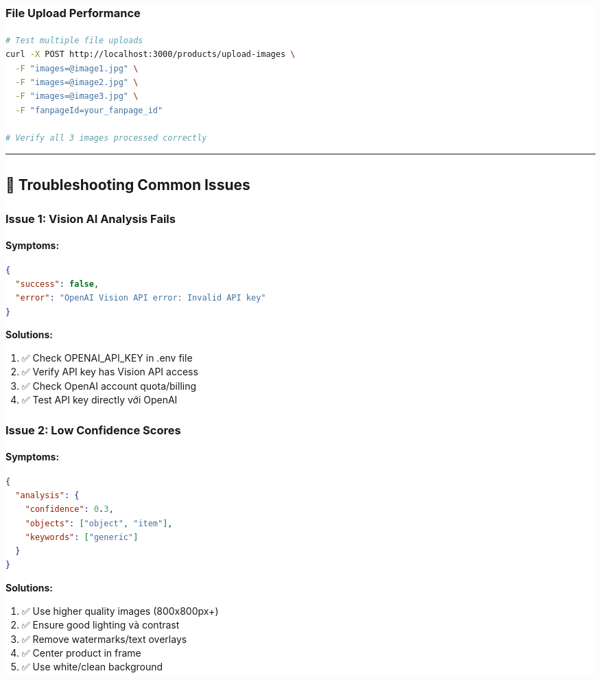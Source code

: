 ### File Upload Performance

```bash
# Test multiple file uploads
curl -X POST http://localhost:3000/products/upload-images \
  -F "images=@image1.jpg" \
  -F "images=@image2.jpg" \
  -F "images=@image3.jpg" \
  -F "fanpageId=your_fanpage_id"

# Verify all 3 images processed correctly
```

---

## 🚨 Troubleshooting Common Issues

### Issue 1: Vision AI Analysis Fails

**Symptoms:**
```json
{
  "success": false,
  "error": "OpenAI Vision API error: Invalid API key"
}
```

**Solutions:**
1. ✅ Check OPENAI_API_KEY in .env file
2. ✅ Verify API key has Vision API access
3. ✅ Check OpenAI account quota/billing
4. ✅ Test API key directly với OpenAI

### Issue 2: Low Confidence Scores

**Symptoms:**
```json
{
  "analysis": {
    "confidence": 0.3,
    "objects": ["object", "item"],
    "keywords": ["generic"]
  }
}
```

**Solutions:**
1. ✅ Use higher quality images (800x800px+)
2. ✅ Ensure good lighting và contrast
3. ✅ Remove watermarks/text overlays
4. ✅ Center product in frame
5. ✅ Use white/clean background
